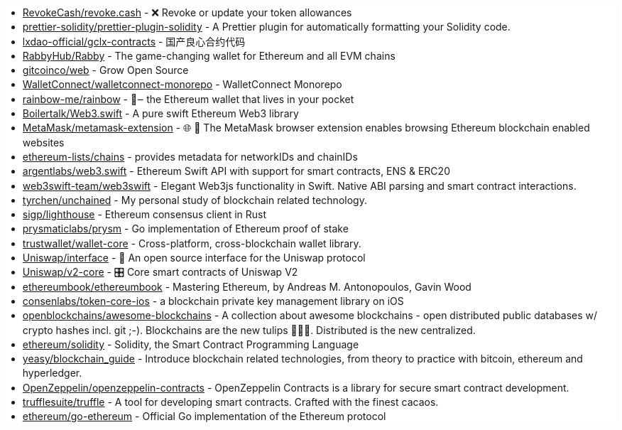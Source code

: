 - [RevokeCash/revoke.cash](https://github.com/RevokeCash/revoke.cash) - ❌ Revoke or update your token allowances
- [prettier-solidity/prettier-plugin-solidity](https://github.com/prettier-solidity/prettier-plugin-solidity) - A Prettier plugin for automatically formatting your Solidity code.
- [lxdao-official/gclx-contracts](https://github.com/lxdao-official/gclx-contracts) - 国产良心合约代码
- [RabbyHub/Rabby](https://github.com/RabbyHub/Rabby) - The game-changing wallet for Ethereum and all EVM chains
- [gitcoinco/web](https://github.com/gitcoinco/web) - Grow Open Source
- [WalletConnect/walletconnect-monorepo](https://github.com/WalletConnect/walletconnect-monorepo) - WalletConnect Monorepo
- [rainbow-me/rainbow](https://github.com/rainbow-me/rainbow) - 🌈‒ the Ethereum wallet that lives in your pocket
- [Boilertalk/Web3.swift](https://github.com/Boilertalk/Web3.swift) - A pure swift Ethereum Web3 library
- [MetaMask/metamask-extension](https://github.com/MetaMask/metamask-extension) - :globe_with_meridians: :electric_plug: The MetaMask browser extension enables browsing Ethereum blockchain enabled websites
- [ethereum-lists/chains](https://github.com/ethereum-lists/chains) - provides metadata for networkIDs and chainIDs
- [argentlabs/web3.swift](https://github.com/argentlabs/web3.swift) - Ethereum Swift API with support for smart contracts, ENS & ERC20
- [web3swift-team/web3swift](https://github.com/web3swift-team/web3swift) - Elegant Web3js functionality in Swift. Native ABI parsing and smart contract interactions.
- [tyrchen/unchained](https://github.com/tyrchen/unchained) - My personal study of blockchain related technology.
- [sigp/lighthouse](https://github.com/sigp/lighthouse) - Ethereum consensus client in Rust
- [prysmaticlabs/prysm](https://github.com/prysmaticlabs/prysm) - Go implementation of Ethereum proof of stake
- [trustwallet/wallet-core](https://github.com/trustwallet/wallet-core) - Cross-platform, cross-blockchain wallet library.
- [Uniswap/interface](https://github.com/Uniswap/interface) - 🦄 An open source interface for the Uniswap protocol
- [Uniswap/v2-core](https://github.com/Uniswap/v2-core) - 🎛 Core smart contracts of Uniswap V2
- [ethereumbook/ethereumbook](https://github.com/ethereumbook/ethereumbook) - Mastering Ethereum, by Andreas M. Antonopoulos, Gavin Wood
- [consenlabs/token-core-ios](https://github.com/consenlabs/token-core-ios) - a blockchain private key management library on iOS
- [openblockchains/awesome-blockchains](https://github.com/openblockchains/awesome-blockchains) - A collection about awesome blockchains - open distributed public databases w/ crypto hashes incl. git ;-).  Blockchains are the new tulips :tulip::tulip::tulip:. Distributed is the new centralized.
- [ethereum/solidity](https://github.com/ethereum/solidity) - Solidity, the Smart Contract Programming Language
- [yeasy/blockchain_guide](https://github.com/yeasy/blockchain_guide) - Introduce blockchain related technologies, from theory to practice with bitcoin, ethereum and hyperledger.
- [OpenZeppelin/openzeppelin-contracts](https://github.com/OpenZeppelin/openzeppelin-contracts) - OpenZeppelin Contracts is a library for secure smart contract development.
- [trufflesuite/truffle](https://github.com/trufflesuite/truffle) - A tool for developing smart contracts. Crafted with the finest cacaos.
- [ethereum/go-ethereum](https://github.com/ethereum/go-ethereum) - Official Go implementation of the Ethereum protocol
